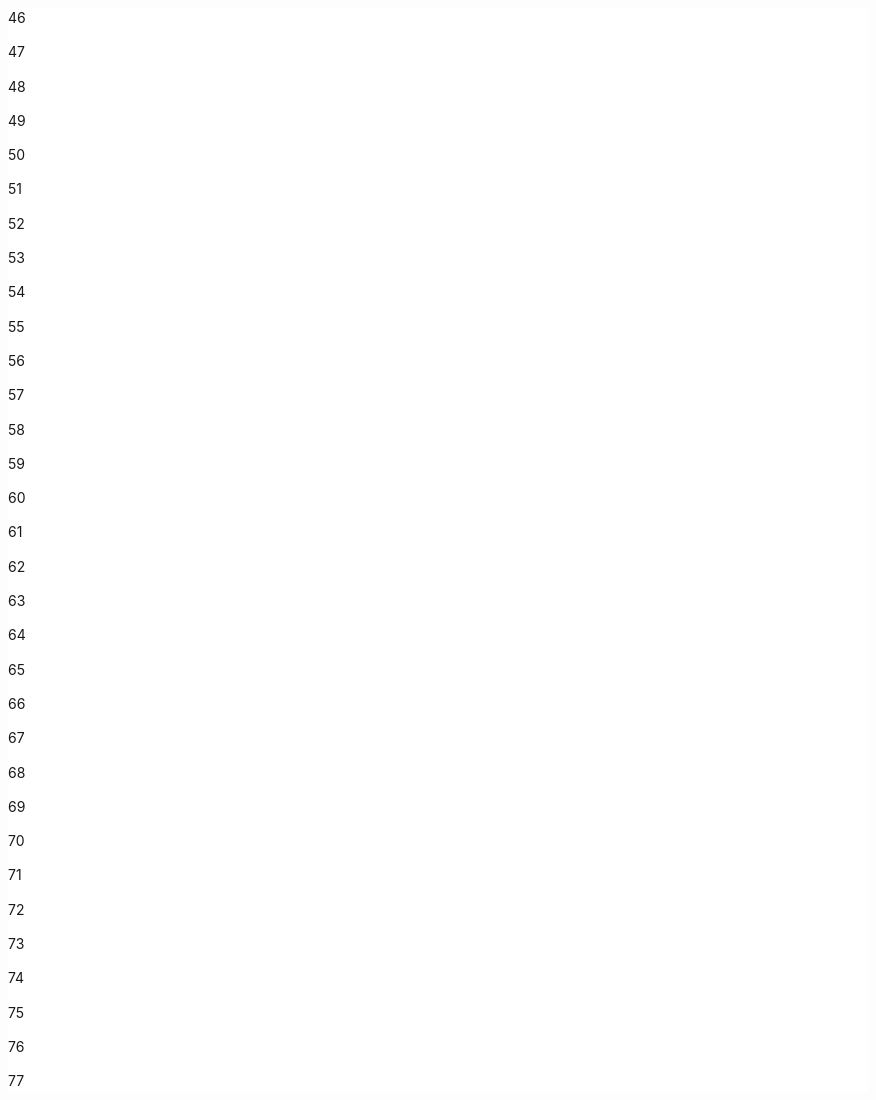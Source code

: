 46

47

48

49

50

51

52

53

54

55

56

57

58

59

60

	

61

62

63

64

65

66

67

68

69

70

71

72

73

74

75

76

77
